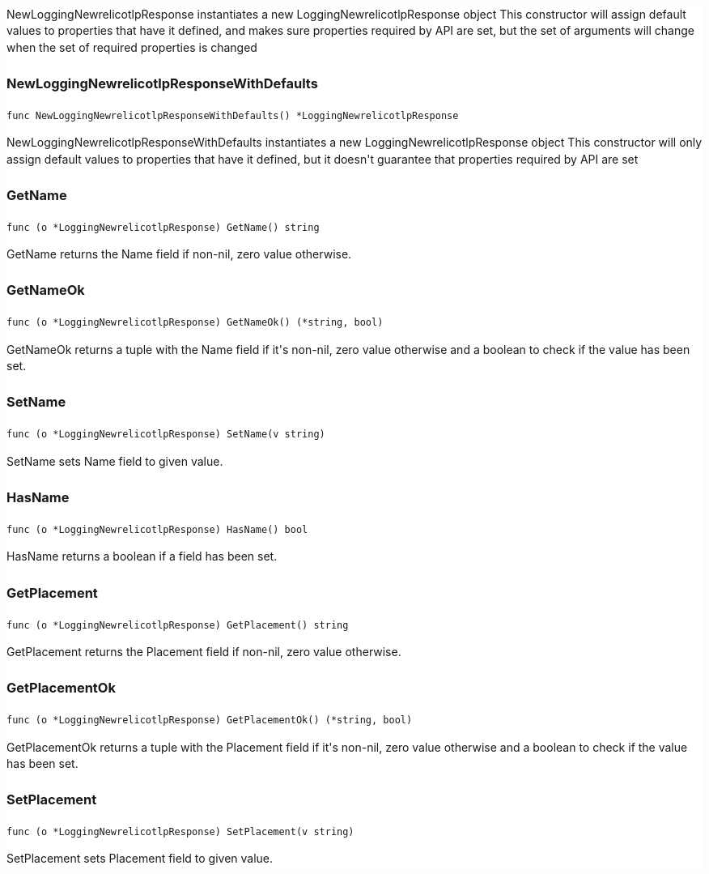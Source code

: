 NewLoggingNewrelicotlpResponse instantiates a new LoggingNewrelicotlpResponse object
This constructor will assign default values to properties that have it defined,
and makes sure properties required by API are set, but the set of arguments
will change when the set of required properties is changed

### NewLoggingNewrelicotlpResponseWithDefaults

`func NewLoggingNewrelicotlpResponseWithDefaults() *LoggingNewrelicotlpResponse`

NewLoggingNewrelicotlpResponseWithDefaults instantiates a new LoggingNewrelicotlpResponse object
This constructor will only assign default values to properties that have it defined,
but it doesn't guarantee that properties required by API are set

### GetName

`func (o *LoggingNewrelicotlpResponse) GetName() string`

GetName returns the Name field if non-nil, zero value otherwise.

### GetNameOk

`func (o *LoggingNewrelicotlpResponse) GetNameOk() (*string, bool)`

GetNameOk returns a tuple with the Name field if it's non-nil, zero value otherwise
and a boolean to check if the value has been set.

### SetName

`func (o *LoggingNewrelicotlpResponse) SetName(v string)`

SetName sets Name field to given value.

### HasName

`func (o *LoggingNewrelicotlpResponse) HasName() bool`

HasName returns a boolean if a field has been set.

### GetPlacement

`func (o *LoggingNewrelicotlpResponse) GetPlacement() string`

GetPlacement returns the Placement field if non-nil, zero value otherwise.

### GetPlacementOk

`func (o *LoggingNewrelicotlpResponse) GetPlacementOk() (*string, bool)`

GetPlacementOk returns a tuple with the Placement field if it's non-nil, zero value otherwise
and a boolean to check if the value has been set.

### SetPlacement

`func (o *LoggingNewrelicotlpResponse) SetPlacement(v string)`

SetPlacement sets Placement field to given value.
